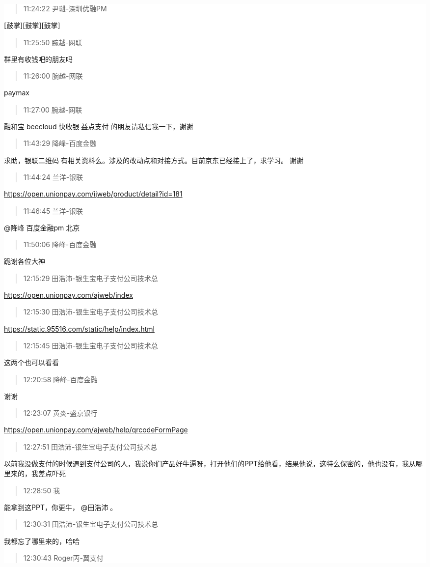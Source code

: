 > 11:24:22  尹琎-深圳优融PM  
   
[鼓掌][鼓掌][鼓掌]  
   
> 11:25:50  腕越-网联  
   
群里有收钱吧的朋友吗  
   
> 11:26:00  腕越-网联  
   
paymax  
   
> 11:27:00  腕越-网联  
   
融和宝 beecloud 快收银 益点支付 的朋友请私信我一下，谢谢  
   
> 11:43:29  降峰-百度金融  
   
求助，银联二维码 有相关资料么。涉及的改动点和对接方式。目前京东已经接上了，求学习。 谢谢  
   
> 11:44:24  兰洋-银联  
   
https://open.unionpay.com/ijweb/product/detail?id=181  
   
> 11:46:45  兰洋-银联  
   
@降峰 百度金融pm 北京   
   
> 11:50:06  降峰-百度金融  
   
跪谢各位大神  
   
> 12:15:29  田浩沛-银生宝电子支付公司技术总  
   
https://open.unionpay.com/ajweb/index  
   
> 12:15:30  田浩沛-银生宝电子支付公司技术总  
   
https://static.95516.com/static/help/index.html  
   
> 12:15:45  田浩沛-银生宝电子支付公司技术总  
   
这两个也可以看看  
   
> 12:20:58  降峰-百度金融  
   
谢谢  
   
> 12:23:07  黄炎-盛京银行  
   
https://open.unionpay.com/ajweb/help/qrcodeFormPage  
   
> 12:27:51  田浩沛-银生宝电子支付公司技术总  
   
以前我没做支付的时候遇到支付公司的人，我说你们产品好牛逼呀，打开他们的PPT给他看，结果他说，这特么保密的，他也没有，我从哪里来的，我差点吓死  
   
> 12:28:50  我  
   
能拿到这PPT，你更牛， @田浩沛 。  
   
> 12:30:31  田浩沛-银生宝电子支付公司技术总  
   
我都忘了哪里来的，哈哈  
   
> 12:30:43  Roger丙-翼支付  
   